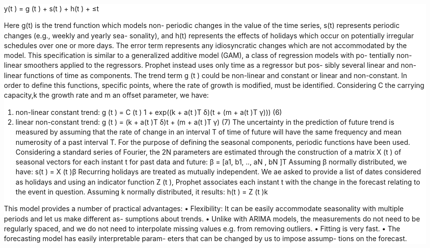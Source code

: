 y(t ) = g (t ) + s(t ) + h(t ) + ≤t 

Here g(t) is the trend function which models non-
periodic changes in the value of the time series, s(t)
represents periodic changes (e.g., weekly and yearly sea-
sonality), and h(t) represents the effects of holidays which
occur on potentially irregular schedules over one or more
days. The error term represents any idiosyncratic changes
which are not accommodated by the model.
This specification is similar to a generalized additive
model (GAM), a class of regression models with po-
tentially non-linear smoothers applied to the regressors.
Prophet instead uses only time as a regressor but pos-
sibly several linear and non-linear functions of time as
components. The trend term g (t ) could be non-linear and
constant or linear and non-constant. In order to define
this functions, specific points, where the rate of growth is
modified, must be identified. Considering C the carrying
capacity,k the growth rate and m an offset parameter, we
have:
1) non-linear constant trend:
g (t ) = C (t )
1 + exp((k + a(t )T δ)(t + (m + a(t )T γ))) (6)
2) linear non-constant trend:
g (t ) = (k + a(t )T δ)t + (m + a(t )T γ) (7)
The uncertainty in the prediction of future trend is
measured by assuming that the rate of change in an
interval T of time of future will have the same frequency
and mean numerosity of a past interval T. For the purpose
of defining the seasonal components, periodic functions
have been used. Considering a standard series of Fourier,
the 2N parameters are estimated through the construction
of a matrix X (t ) of seasonal vectors for each instant t for
past data and future:
β = [a1, b1, .., aN , bN ]T 
Assuming β normally distributed, we have:
s(t ) = X (t )β 
Recurring holidays are treated as mutually independent.
We ae asked to provide a list of dates considered as
holidays and using an indicator function Z (t ), Prophet
associates each instant t with the change in the forecast
relating to the event in question. Assuming k normally
distributed, it results:
h(t ) = Z (t )k 

This model provides a number of practical advantages:
• Flexibility: It can be easily accommodate seasonality
with multiple periods and let us make different as-
sumptions about trends.
• Unlike with ARIMA models, the measurements do not
need to be regularly spaced, and we do not need to
interpolate missing values e.g. from removing outliers.
• Fitting is very fast.
• The forecasting model has easily interpretable param-
eters that can be changed by us to impose assump-
tions on the forecast.
